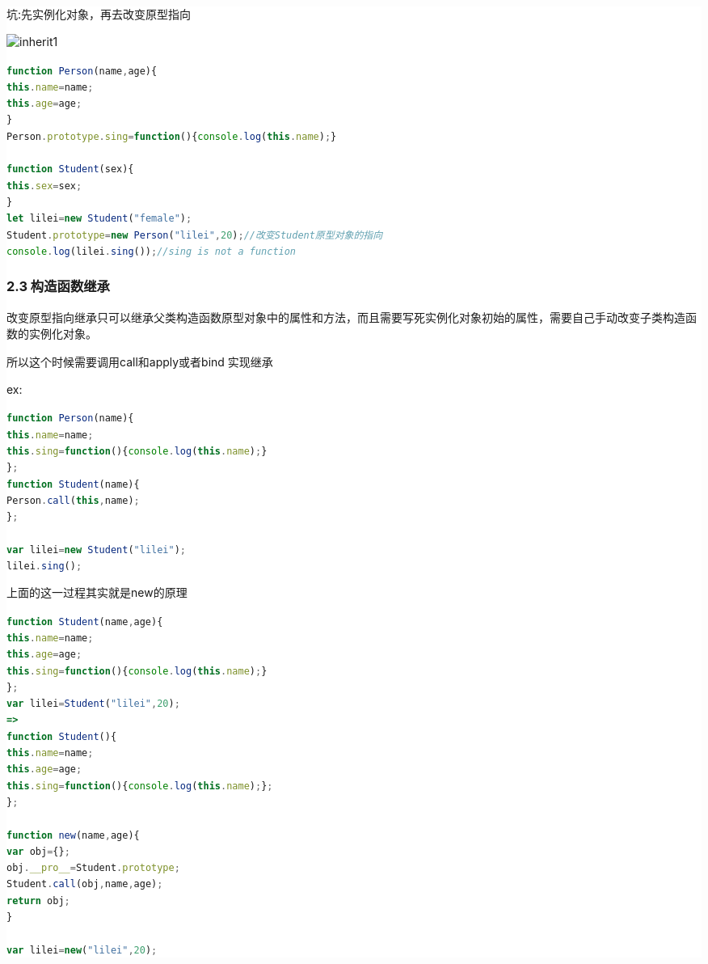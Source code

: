 ```javascript
```



坑:先实例化对象，再去改变原型指向

![inherit1](https://hansu-1253325863.cos.ap-shanghai.myqcloud.com/js_img/object/inherit1.png)

```javascript
function Person(name,age){
this.name=name;
this.age=age;
}
Person.prototype.sing=function(){console.log(this.name);}

function Student(sex){
this.sex=sex;
}
let lilei=new Student("female");
Student.prototype=new Person("lilei",20);//改变Student原型对象的指向
console.log(lilei.sing());//sing is not a function
```

### 2.3 构造函数继承

改变原型指向继承只可以继承父类构造函数原型对象中的属性和方法，而且需要写死实例化对象初始的属性，需要自己手动改变子类构造函数的实例化对象。

所以这个时候需要调用call和apply或者bind 实现继承

ex:

```javascript
function Person(name){
this.name=name;
this.sing=function(){console.log(this.name);}
};
function Student(name){
Person.call(this,name);
};

var lilei=new Student("lilei");
lilei.sing();
```

上面的这一过程其实就是new的原理

```javascript
function Student(name,age){
this.name=name;
this.age=age;
this.sing=function(){console.log(this.name);}
};
var lilei=Student("lilei",20);
=>
function Student(){
this.name=name;
this.age=age;
this.sing=function(){console.log(this.name);};
};

function new(name,age){
var obj={};
obj.__pro__=Student.prototype;
Student.call(obj,name,age);
return obj;
}

var lilei=new("lilei",20);
```